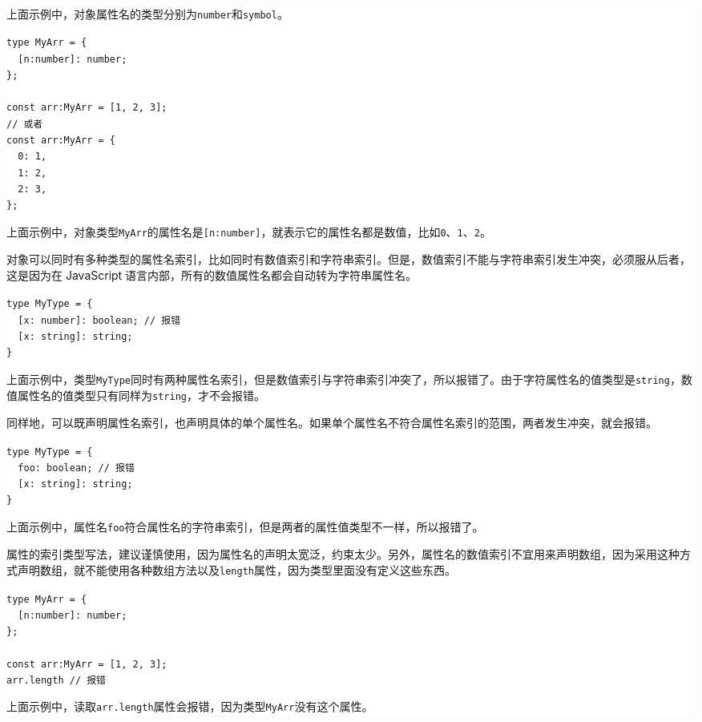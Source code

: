 上面示例中，对象属性名的类型分别为`number`和`symbol`。

```
type MyArr = {
  [n:number]: number;
};

const arr:MyArr = [1, 2, 3];
// 或者
const arr:MyArr = {
  0: 1,
  1: 2,
  2: 3,
};

```

上面示例中，对象类型`MyArr`的属性名是`[n:number]`，就表示它的属性名都是数值，比如`0`、`1`、`2`。

对象可以同时有多种类型的属性名索引，比如同时有数值索引和字符串索引。但是，数值索引不能与字符串索引发生冲突，必须服从后者，这是因为在 JavaScript 语言内部，所有的数值属性名都会自动转为字符串属性名。

```
type MyType = {
  [x: number]: boolean; // 报错
  [x: string]: string;
}

```

上面示例中，类型`MyType`同时有两种属性名索引，但是数值索引与字符串索引冲突了，所以报错了。由于字符属性名的值类型是`string`，数值属性名的值类型只有同样为`string`，才不会报错。

同样地，可以既声明属性名索引，也声明具体的单个属性名。如果单个属性名不符合属性名索引的范围，两者发生冲突，就会报错。

```
type MyType = {
  foo: boolean; // 报错
  [x: string]: string;
}

```

上面示例中，属性名`foo`符合属性名的字符串索引，但是两者的属性值类型不一样，所以报错了。

属性的索引类型写法，建议谨慎使用，因为属性名的声明太宽泛，约束太少。另外，属性名的数值索引不宜用来声明数组，因为采用这种方式声明数组，就不能使用各种数组方法以及`length`属性，因为类型里面没有定义这些东西。

```
type MyArr = {
  [n:number]: number;
};

const arr:MyArr = [1, 2, 3];
arr.length // 报错

```

上面示例中，读取`arr.length`属性会报错，因为类型`MyArr`没有这个属性。


  [property: string]: string
  [property: number]: string
  [property: symbol]: string
  [x: string]: any
  [key: string]: never;